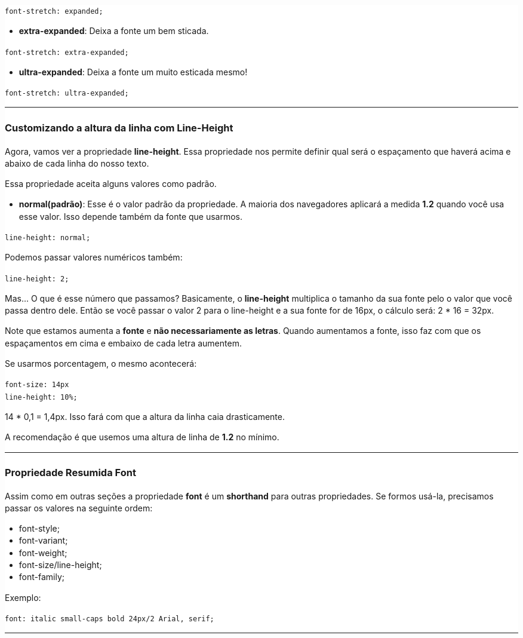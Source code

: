 ```
font-stretch: expanded;
```
* **extra-expanded**: Deixa a fonte um bem sticada.
```
font-stretch: extra-expanded;
```
* **ultra-expanded**: Deixa a fonte um muito esticada mesmo!
```
font-stretch: ultra-expanded;
```
***

### Customizando a altura da linha com Line-Height

Agora, vamos ver a propriedade **line-height**. Essa propriedade nos permite definir qual será o espaçamento que haverá acima e abaixo de cada linha do nosso texto.

Essa propriedade aceita alguns valores como padrão.

* **normal(padrão)**: Esse é o valor padrão da propriedade. A maioria dos navegadores aplicará a medida **1.2** quando você usa esse valor. Isso depende também da fonte que usarmos.
```
line-height: normal;
```

Podemos passar valores numéricos também:
```
line-height: 2;
```

Mas... O que é esse número que passamos? Basicamente, o **line-height** multiplica o tamanho da sua fonte pelo o valor que você passa dentro dele. Então se você passar o valor 2 para o line-height e a sua fonte for de 16px, o cálculo será: 2 * 16 = 32px.

Note que estamos aumenta a **fonte** e **não necessariamente as letras**. Quando aumentamos a fonte, isso faz com que os espaçamentos em cima e embaixo de cada letra aumentem.

Se usarmos porcentagem, o mesmo acontecerá:
```
font-size: 14px
line-height: 10%;
```
14 * 0,1 = 1,4px. Isso fará com que a altura da linha caia drasticamente. 

A recomendação é que usemos uma altura de linha de **1.2** no mínimo.   
***

### Propriedade Resumida Font

Assim como em outras seções a propriedade **font** é um **shorthand** para outras propriedades. Se formos usá-la, precisamos passar os valores na seguinte ordem:

* font-style;
* font-variant;
* font-weight;
* font-size/line-height;
* font-family;

Exemplo:

```
font: italic small-caps bold 24px/2 Arial, serif;
```
***


